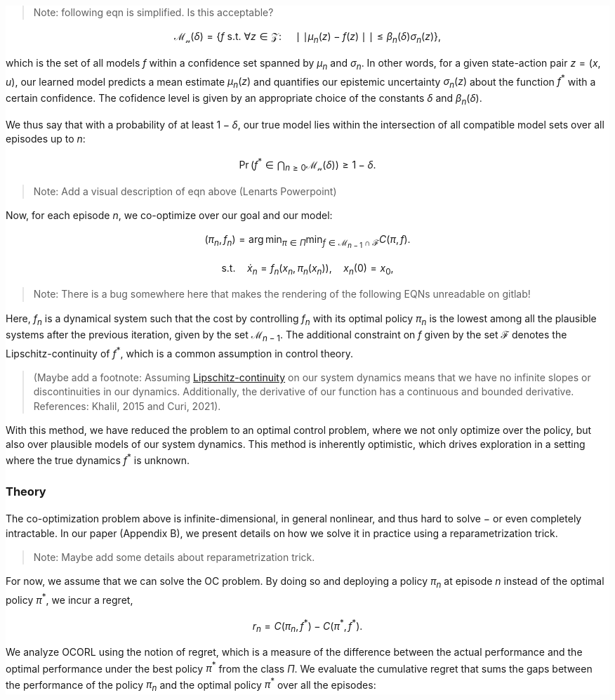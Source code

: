 > Note: following eqn is simplified. Is this acceptable?

$$\mathcal{M_n}(\delta) = \{f \text{ s.t. } \forall z \in \mathcal{Z}: \quad\mid\mid\mu_{n}(z) - f(z)\mid\mid \le \beta_n(\delta) \sigma_{n}(z)\},$$

which is the set of all models $f$ within a confidence set spanned by $\mu_n$ and $\sigma_n$. In other words, for a given state-action pair $z=(x,u)$, our learned model predicts a mean estimate $\mu_n(z)$ and quantifies our epistemic uncertainty $\sigma_n(z)$ about the function $f^*$ with a certain confidence. The cofidence level is given by an appropriate choice of the constants $\delta$ and $\beta_n(\delta)$.

We thus say that with a probability of at least $1-\delta$, our true model lies within the intersection of all compatible model sets over all episodes up to $n$:

$$\Pr\bigg( f^* \in \bigcap_{n \ge 0}\mathcal{M_n}(\delta) \bigg) \geq 1-\delta.$$

>Note: Add a visual description of eqn above (Lenarts Powerpoint)

Now, for each episode $n$, we co-optimize over our goal and our model:

$$(\pi_n, f_n) = \arg \min_{\pi \in \Pi} \min_{f \in \mathcal{M}_{n-1} \cap \mathcal{F}} C(\pi, f).$$

$$\text{s.t.} \quad \dot{x}_n = f_n(x_n, \pi_n(x_n)), \quad x_n(0) = x_0,$$

> Note: There is a bug somewhere here that makes the rendering of the following EQNs unreadable on gitlab!

Here, $f_n$ is a dynamical system such that the cost by controlling $f_n$ with its optimal policy $\pi_n$ is the lowest among all the plausible systems after the previous iteration, given by the set $\mathcal{M}_{n-1}$. The additional constraint on $f$ given by the set $\mathcal{F}$ denotes the Lipschitz-continuity of $f^*$, which is a common assumption in control theory.
> (Maybe add a footnote: Assuming [Lipschitz-continuity](https://example.org) on our system dynamics means that we have no infinite slopes or discontinuities in our dynamics. Additionally, the derivative of our function has a continuous and bounded derivative. References: Khalil, 2015 and Curi, 2021).

With this method, we have reduced the problem to an optimal control problem, where we not only optimize over the policy, but also over plausible models of our system dynamics. This method is inherently optimistic, which drives exploration in a setting where the true dynamics $f^*$ is unknown.


### Theory
The co-optimization problem above is infinite-dimensional, in general nonlinear, and thus hard to solve $-$ or even completely intractable.
In our paper (Appendix B), we present details on how we solve it in practice using a reparametrization trick.

> Note: Maybe add some details about reparametrization trick.

For now, we assume that we can solve the OC problem. By doing so and deploying a policy $\pi_n$ at episode $n$ instead of the optimal policy $\pi^*$, we incur a regret,

$$r_n=C(\pi_n,f^*) - C(\pi^*,f^*).$$

We analyze OCORL using the notion of regret, which is a measure of the difference between the actual performance and the optimal performance under the best policy $\pi^*$ from the class $\Pi$. We evaluate the cumulative regret that sums the gaps between the performance of the policy $\pi_n$ and the optimal policy $\pi^*$ over all the episodes:
